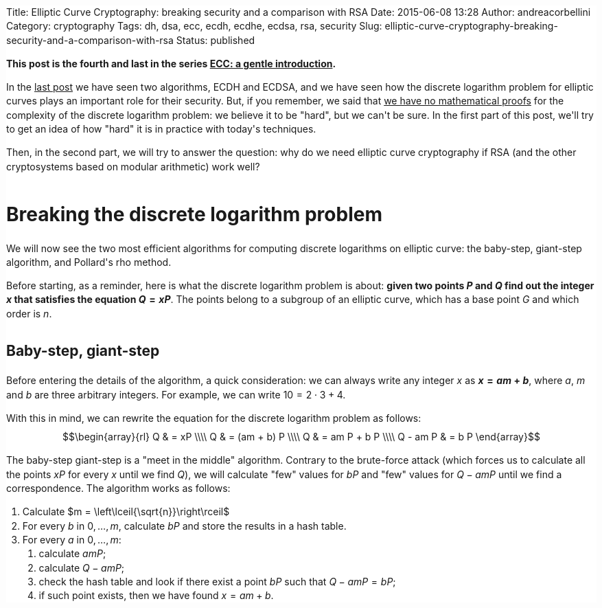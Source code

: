 Title: Elliptic Curve Cryptography: breaking security and a comparison with RSA
Date: 2015-06-08 13:28
Author: andreacorbellini
Category: cryptography
Tags: dh, dsa, ecc, ecdh, ecdhe, ecdsa, rsa, security
Slug: elliptic-curve-cryptography-breaking-security-and-a-comparison-with-rsa
Status: published

**This post is the fourth and last in the series [ECC: a gentle introduction]({filename}/2015-005-ecc-part-1.md).**

In the [last post]({filename}/2015-007-ecc-part-3.md) we have seen two algorithms, ECDH and ECDSA, and we have seen how the discrete logarithm problem for elliptic curves plays an important role for their security. But, if you remember, we said that [we have no mathematical proofs]({filename}/2015-006-ecc-part-2.md#discrete-logarithm) for the complexity of the discrete logarithm problem: we believe it to be "hard", but we can't be sure. In the first part of this post, we'll try to get an idea of how "hard" it is in practice with today's techniques.

Then, in the second part, we will try to answer the question: why do we need elliptic curve cryptography if RSA (and the other cryptosystems based on modular arithmetic) work well?

# Breaking the discrete logarithm problem

We will now see the two most efficient algorithms for computing discrete logarithms on elliptic curve: the baby-step, giant-step algorithm, and Pollard's rho method.

Before starting, as a reminder, here is what the discrete logarithm problem is about: **given two points $P$ and $Q$ find out the integer $x$ that satisfies the equation $Q = xP$**. The points belong to a subgroup of an elliptic curve, which has a base point $G$ and which order is $n$.

## Baby-step, giant-step

Before entering the details of the algorithm, a quick consideration: we can always write any integer $x$ as **$x = am + b$**, where $a$, $m$ and $b$ are three arbitrary integers. For example, we can write $10 = 2 \cdot 3 + 4$.

With this in mind, we can rewrite the equation for the discrete logarithm problem as follows:
$$\begin{array}{rl}
  Q & = xP \\\\
  Q & = (am + b) P \\\\
  Q & = am P + b P \\\\
  Q - am P & = b P
\end{array}$$

The baby-step giant-step is a "meet in the middle" algorithm. Contrary to the brute-force attack (which forces us to calculate all the points $xP$ for every $x$ until we find $Q$), we will calculate "few" values for $bP$ and "few" values for $Q - amP$ until we find a correspondence. The algorithm works as follows:

1. Calculate $m = \left\lceil{\sqrt{n}}\right\rceil$
1. For every $b$ in ${0, \dots, m}$, calculate $bP$ and store the results in a hash table.
1. For every $a$ in ${0, \dots, m}$:
    1. calculate $amP$;
    1. calculate $Q - amP$;
    1. check the hash table and look if there exist a point $bP$ such that $Q - amP = bP$;
    1. if such point exists, then we have found $x = am + b$.

